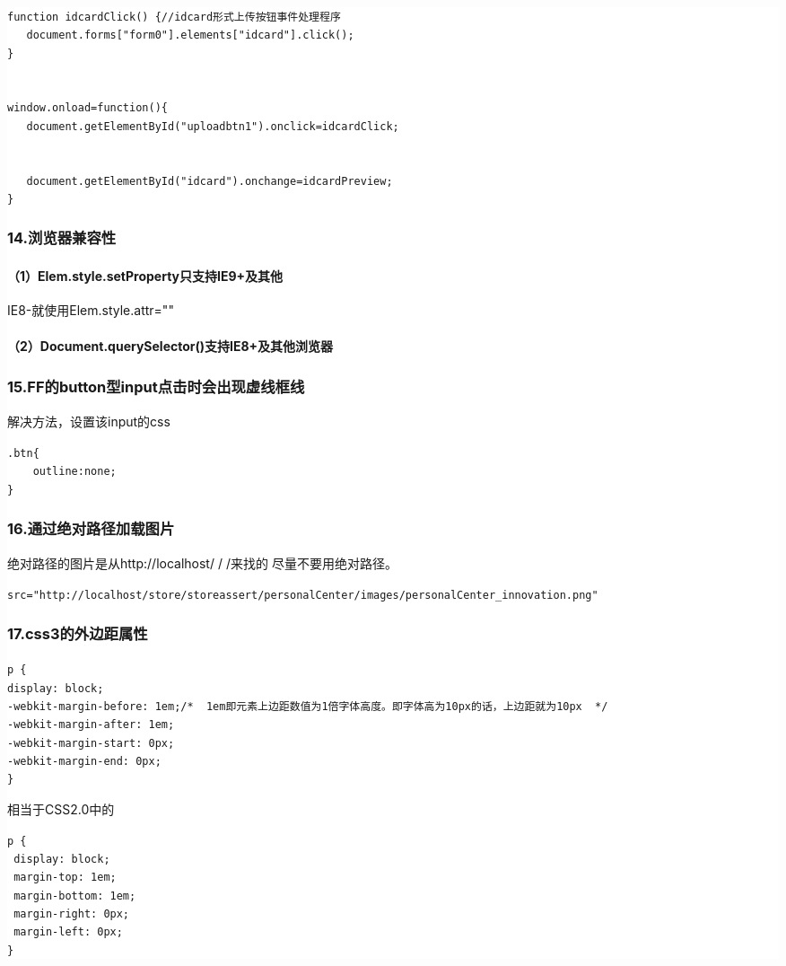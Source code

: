 	function idcardClick() {//idcard形式上传按钮事件处理程序
	   document.forms["form0"].elements["idcard"].click();
	}

	
	window.onload=function(){
	   document.getElementById("uploadbtn1").onclick=idcardClick;
	
	   
	   document.getElementById("idcard").onchange=idcardPreview;
	}


### 14.浏览器兼容性
#### （1）Elem.style.setProperty只支持IE9+及其他

IE8-就使用Elem.style.attr=""


#### （2）Document.querySelector()支持IE8+及其他浏览器

### 15.FF的button型input点击时会出现虚线框线

解决方法，设置该input的css

	.btn{
		outline:none;
	}


### 16.通过绝对路径加载图片
绝对路径的图片是从http://localhost/ / /来找的
尽量不要用绝对路径。

	src="http://localhost/store/storeassert/personalCenter/images/personalCenter_innovation.png"

### 17.css3的外边距属性

	p {
	display: block;
	-webkit-margin-before: 1em;/*  1em即元素上边距数值为1倍字体高度。即字体高为10px的话，上边距就为10px  */
	-webkit-margin-after: 1em;
	-webkit-margin-start: 0px;
	-webkit-margin-end: 0px;
	}

相当于CSS2.0中的

	p {
	 display: block;
	 margin-top: 1em;
	 margin-bottom: 1em;
	 margin-right: 0px;
	 margin-left: 0px;
	}
